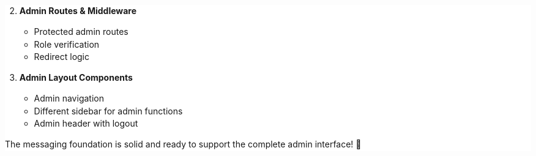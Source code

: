 2. **Admin Routes & Middleware**
   - Protected admin routes
   - Role verification
   - Redirect logic

3. **Admin Layout Components**
   - Admin navigation
   - Different sidebar for admin functions
   - Admin header with logout

The messaging foundation is solid and ready to support the complete admin interface! 🎉
